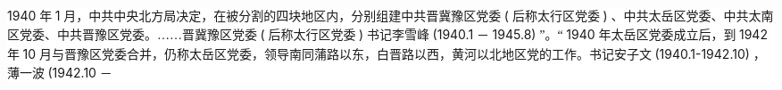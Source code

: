   1940
  <span lang="ZH-CN" style="font-family:宋体;mso-ascii-font-family:Calibri;mso-ascii-theme-font:
minor-latin;mso-fareast-font-family:宋体;mso-fareast-theme-font:minor-fareast">
   年
  </span>
  1
  <span lang="ZH-CN" style="font-family:宋体;mso-ascii-font-family:Calibri;mso-ascii-theme-font:
minor-latin;mso-fareast-font-family:宋体;mso-fareast-theme-font:minor-fareast">
   月，中共中央北方局决定，在被分割的四块地区内，分别组建中共晋冀豫区党委
  </span>
  (
  <span lang="ZH-CN" style="font-family:宋体;mso-ascii-font-family:Calibri;mso-ascii-theme-font:
minor-latin;mso-fareast-font-family:宋体;mso-fareast-theme-font:minor-fareast">
   后称太行区党委
  </span>
  )
  <span lang="ZH-CN" style="font-family:宋体;mso-ascii-font-family:Calibri;mso-ascii-theme-font:
minor-latin;mso-fareast-font-family:宋体;mso-fareast-theme-font:minor-fareast">
   、中共太岳区党委、中共太南区党委、中共晋豫区党委。……晋冀豫区党委
  </span>
  (
  <span lang="ZH-CN" style="font-family:宋体;mso-ascii-font-family:Calibri;mso-ascii-theme-font:
minor-latin;mso-fareast-font-family:宋体;mso-fareast-theme-font:minor-fareast">
   后称太行区党委
  </span>
  )
  <span lang="ZH-CN" style="font-family:宋体;mso-ascii-font-family:Calibri;mso-ascii-theme-font:
minor-latin;mso-fareast-font-family:宋体;mso-fareast-theme-font:minor-fareast">
   书记李雪峰
  </span>
  (1940.1
  <span lang="ZH-CN" style="font-family:宋体;mso-ascii-font-family:Calibri;mso-ascii-theme-font:
minor-latin;mso-fareast-font-family:宋体;mso-fareast-theme-font:minor-fareast">
   －
  </span>
  1945.8)
  <span lang="ZH-CN" style="font-family:宋体;mso-ascii-font-family:Calibri;mso-ascii-theme-font:
minor-latin;mso-fareast-font-family:宋体;mso-fareast-theme-font:minor-fareast">
   ”。“
  </span>
  1940
  <span lang="ZH-CN" style="font-family:宋体;mso-ascii-font-family:Calibri;mso-ascii-theme-font:
minor-latin;mso-fareast-font-family:宋体;mso-fareast-theme-font:minor-fareast">
   年太岳区党委成立后，到
  </span>
  1942
  <span lang="ZH-CN" style="font-family:宋体;mso-ascii-font-family:Calibri;mso-ascii-theme-font:
minor-latin;mso-fareast-font-family:宋体;mso-fareast-theme-font:minor-fareast">
   年
  </span>
  10
  <span lang="ZH-CN" style="font-family:宋体;mso-ascii-font-family:Calibri;mso-ascii-theme-font:
minor-latin;mso-fareast-font-family:宋体;mso-fareast-theme-font:minor-fareast">
   月与晋豫区党委合并，仍称太岳区党委，领导南同蒲路以东，白晋路以西，黄河以北地区党的工作。书记安子文
  </span>
  (1940.1-1942.10)
  <span lang="ZH-CN" style="font-family:宋体;mso-ascii-font-family:Calibri;mso-ascii-theme-font:
minor-latin;mso-fareast-font-family:宋体;mso-fareast-theme-font:minor-fareast">
   ，薄一波
  </span>
  (1942.10
  <span lang="ZH-CN" style="font-family:宋体;mso-ascii-font-family:Calibri;mso-ascii-theme-font:
minor-latin;mso-fareast-font-family:宋体;mso-fareast-theme-font:minor-fareast">
   －